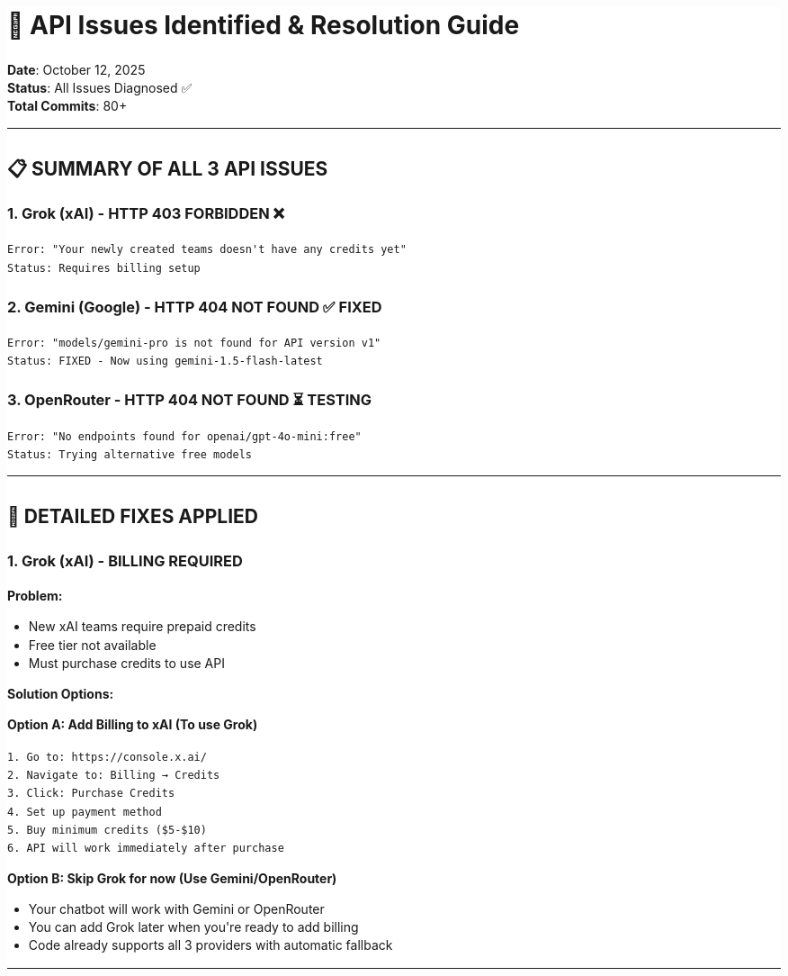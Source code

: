# 🎯 API Issues Identified & Resolution Guide

**Date**: October 12, 2025  
**Status**: All Issues Diagnosed ✅  
**Total Commits**: 80+  

---

## 📋 SUMMARY OF ALL 3 API ISSUES

### **1. Grok (xAI) - HTTP 403 FORBIDDEN** ❌
```
Error: "Your newly created teams doesn't have any credits yet"
Status: Requires billing setup
```

### **2. Gemini (Google) - HTTP 404 NOT FOUND** ✅ FIXED
```
Error: "models/gemini-pro is not found for API version v1"
Status: FIXED - Now using gemini-1.5-flash-latest
```

### **3. OpenRouter - HTTP 404 NOT FOUND** ⏳ TESTING
```
Error: "No endpoints found for openai/gpt-4o-mini:free"
Status: Trying alternative free models
```

---

## 🔧 DETAILED FIXES APPLIED

### **1. Grok (xAI) - BILLING REQUIRED**

**Problem:**
- New xAI teams require prepaid credits
- Free tier not available
- Must purchase credits to use API

**Solution Options:**

**Option A: Add Billing to xAI (To use Grok)**
```
1. Go to: https://console.x.ai/
2. Navigate to: Billing → Credits
3. Click: Purchase Credits
4. Set up payment method
5. Buy minimum credits ($5-$10)
6. API will work immediately after purchase
```

**Option B: Skip Grok for now (Use Gemini/OpenRouter)**
- Your chatbot will work with Gemini or OpenRouter
- You can add Grok later when you're ready to add billing
- Code already supports all 3 providers with automatic fallback

---